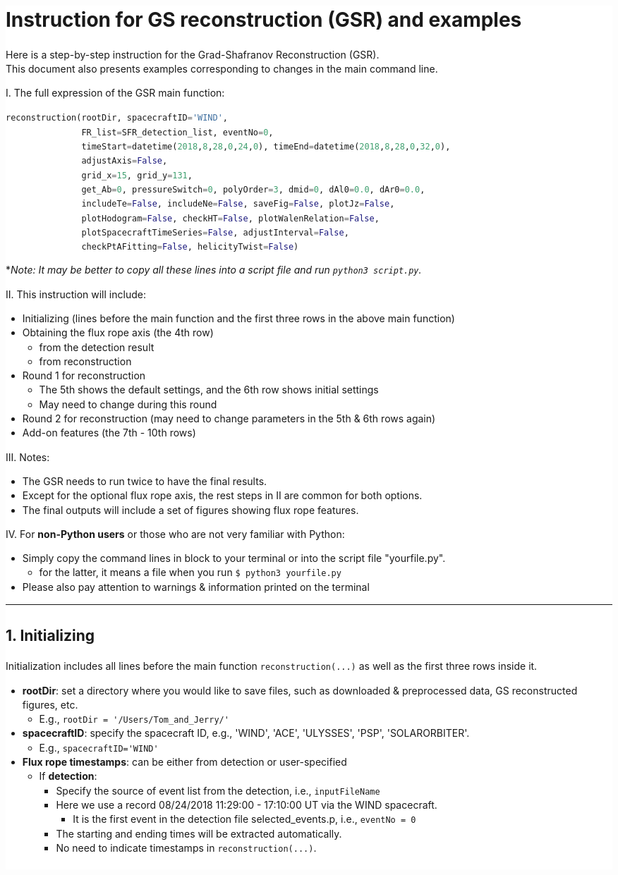 # Instruction for GS reconstruction (GSR) and examples 
Here is a step-by-step instruction for the Grad-Shafranov Reconstruction (GSR).    
This document also presents examples corresponding to changes in the main command line.    

I. The full expression of the GSR main function:    
  ```python
  reconstruction(rootDir, spacecraftID='WIND', 
                 FR_list=SFR_detection_list, eventNo=0,
                 timeStart=datetime(2018,8,28,0,24,0), timeEnd=datetime(2018,8,28,0,32,0), 
                 adjustAxis=False, 
                 grid_x=15, grid_y=131, 
                 get_Ab=0, pressureSwitch=0, polyOrder=3, dmid=0, dAl0=0.0, dAr0=0.0,
                 includeTe=False, includeNe=False, saveFig=False, plotJz=False, 
                 plotHodogram=False, checkHT=False, plotWalenRelation=False, 
                 plotSpacecraftTimeSeries=False, adjustInterval=False, 
                 checkPtAFitting=False, helicityTwist=False)
  ```
**Note: It may be better to copy all these lines into a script file and run ```python3 script.py```.*    

II. This instruction will include:     
- Initializing (lines before the main function and the first three rows in the above main function)   
- Obtaining the flux rope axis (the 4th row)   
  - from the detection result    
  - from reconstruction     
- Round 1 for reconstruction
  - The 5th shows the default settings, and the 6th row shows initial settings
  - May need to change during this round   
- Round 2 for reconstruction (may need to change parameters in the 5th & 6th rows again) 
- Add-on features (the 7th - 10th rows)   

III. Notes:    
- The GSR needs to run twice to have the final results.    
- Except for the optional flux rope axis, the rest steps in II are common for both options.    
- The final outputs will include a set of figures showing flux rope features.    

IV. For **non-Python users** or those who are not very familiar with Python:    
- Simply copy the command lines in block to your terminal or into the script file "yourfile.py".
    - for the latter, it means a file when you run ```$ python3 yourfile.py```    
- Please also pay attention to warnings & information printed on the terminal   

---
## 1. Initializing
Initialization includes all lines before the main function ```reconstruction(...)``` as well as the first three rows inside it.
- **rootDir**: set a directory where you would like to save files, such as downloaded & preprocessed data, GS reconstructed figures, etc.    
  - E.g., ```rootDir = '/Users/Tom_and_Jerry/'```
- **spacecraftID**: specify the spacecraft ID, e.g., 'WIND', 'ACE', 'ULYSSES', 'PSP', 'SOLARORBITER'.    
  - E.g., ```spacecraftID='WIND'```
- **Flux rope timestamps**: can be either from detection or user-specified
  - If **detection**: 
    - Specify the source of event list from the detection, i.e., ```inputFileName```
    - Here we use a record 08/24/2018 11:29:00 - 17:10:00 UT via the WIND spacecraft.    
      - It is the first event in the detection file selected_events.p, i.e., ```eventNo = 0```
    - The starting and ending times will be extracted automatically.
    - No need to indicate timestamps in ```reconstruction(...)```.    
    <br>
